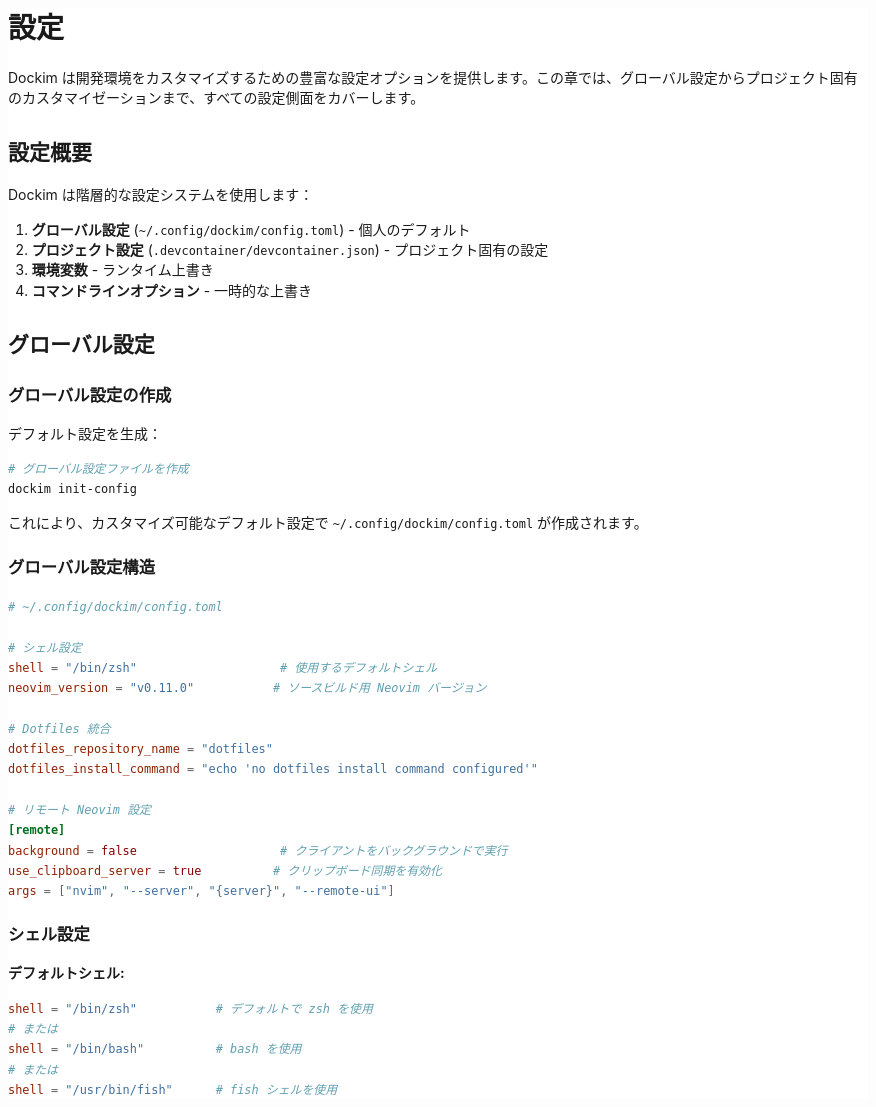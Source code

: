 # 設定

Dockim は開発環境をカスタマイズするための豊富な設定オプションを提供します。この章では、グローバル設定からプロジェクト固有のカスタマイゼーションまで、すべての設定側面をカバーします。

## 設定概要

Dockim は階層的な設定システムを使用します：

1. **グローバル設定** (`~/.config/dockim/config.toml`) - 個人のデフォルト
2. **プロジェクト設定** (`.devcontainer/devcontainer.json`) - プロジェクト固有の設定
3. **環境変数** - ランタイム上書き
4. **コマンドラインオプション** - 一時的な上書き

## グローバル設定

### グローバル設定の作成

デフォルト設定を生成：

```bash
# グローバル設定ファイルを作成
dockim init-config
```

これにより、カスタマイズ可能なデフォルト設定で `~/.config/dockim/config.toml` が作成されます。

### グローバル設定構造

```toml
# ~/.config/dockim/config.toml

# シェル設定
shell = "/bin/zsh"                    # 使用するデフォルトシェル
neovim_version = "v0.11.0"           # ソースビルド用 Neovim バージョン

# Dotfiles 統合
dotfiles_repository_name = "dotfiles"
dotfiles_install_command = "echo 'no dotfiles install command configured'"

# リモート Neovim 設定
[remote]
background = false                    # クライアントをバックグラウンドで実行
use_clipboard_server = true          # クリップボード同期を有効化
args = ["nvim", "--server", "{server}", "--remote-ui"]
```

### シェル設定

**デフォルトシェル:**
```toml
shell = "/bin/zsh"           # デフォルトで zsh を使用
# または
shell = "/bin/bash"          # bash を使用
# または  
shell = "/usr/bin/fish"      # fish シェルを使用
```
